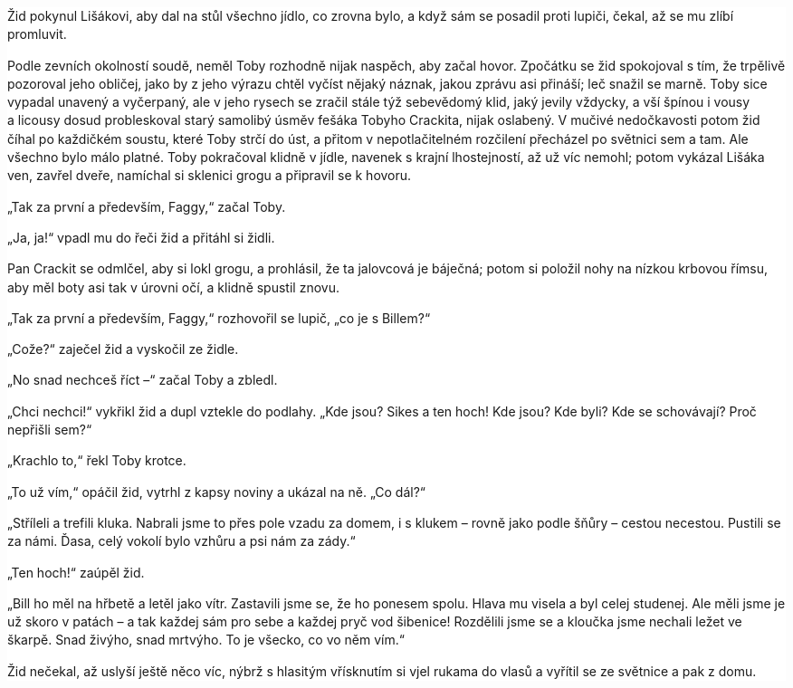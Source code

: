 Žid pokynul Lišákovi, aby dal na stůl všechno jídlo, co zrovna bylo, a když sám se posadil proti lupiči, čekal, až se mu zlíbí promluvit.

Podle zevních okolností soudě, neměl Toby rozhodně nijak naspěch, aby začal hovor. Zpočátku se žid spokojoval s tím, že trpělivě pozoroval jeho obličej, jako by z jeho výrazu chtěl vyčíst nějaký náznak, jakou zprávu asi přináší; leč snažil se marně. Toby sice vypadal unavený a vyčerpaný, ale v jeho rysech se zračil stále týž sebevědomý klid, jaký jevily vždycky, a vší špínou i vousy a licousy dosud probleskoval starý samolibý úsměv fešáka Tobyho Crackita, nijak oslabený. V mučivé nedočkavosti potom žid číhal po každičkém soustu, které Toby strčí do úst, a přitom v nepotlačitelném rozčilení přecházel po světnici sem a tam. Ale všechno bylo málo platné. Toby pokračoval klidně v jídle, navenek s krajní lhostejností, až už víc nemohl; potom vykázal Lišáka ven, zavřel dveře, namíchal si sklenici grogu a připravil se k hovoru.

„Tak za první a především, Faggy,“ začal Toby.

„Ja, ja!“ vpadl mu do řeči žid a přitáhl si židli.

Pan Crackit se odmlčel, aby si lokl grogu, a prohlásil, že ta jalovcová je báječná; potom si položil nohy na nízkou krbovou římsu, aby měl boty asi tak v úrovni očí, a klidně spustil znovu.

„Tak za první a především, Faggy,“ rozhovořil se lupič, „co je s Billem?“

„Cože?“ zaječel žid a vyskočil ze židle.

„No snad nechceš říct –“ začal Toby a zbledl.

„Chci nechci!“ vykřikl žid a dupl vztekle do podlahy. „Kde jsou? Sikes a ten hoch! Kde jsou? Kde byli? Kde se schovávají? Proč nepřišli sem?“

„Krachlo to,“ řekl Toby krotce.

„To už vím,“ opáčil žid, vytrhl z kapsy noviny a ukázal na ně. „Co dál?“

„Stříleli a trefili kluka. Nabrali jsme to přes pole vzadu za domem, i s klukem – rovně jako podle šňůry – cestou necestou. Pustili se za námi. Ďasa, celý vokolí bylo vzhůru a psi nám za zády.“

„Ten hoch!“ zaúpěl žid.

„Bill ho měl na hřbetě a letěl jako vítr. Zastavili jsme se, že ho ponesem spolu. Hlava mu visela a byl celej studenej. Ale měli jsme je už skoro v patách – a tak každej sám pro sebe a každej pryč vod šibenice! Rozdělili jsme se a kloučka jsme nechali ležet ve škarpě. Snad živýho, snad mrtvýho. To je všecko, co vo něm vím.“

Žid nečekal, až uslyší ještě něco víc, nýbrž s hlasitým vřísknutím si vjel rukama do vlasů a vyřítil se ze světnice a pak z domu.

</section>
